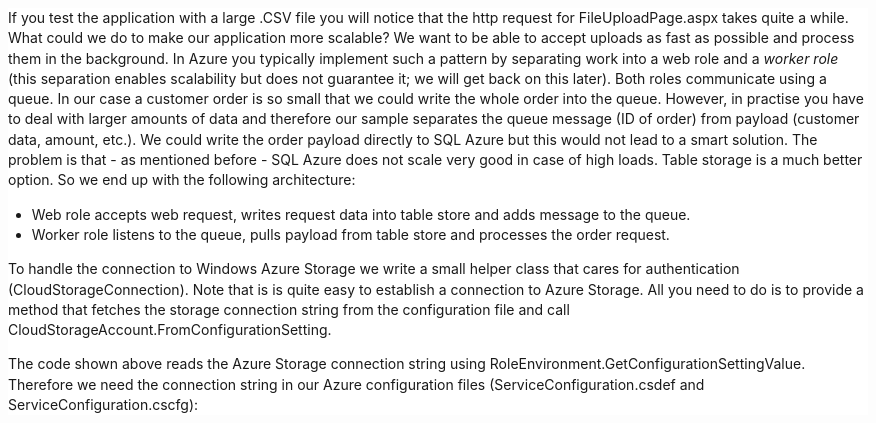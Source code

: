   <p>If you test the application with a large .CSV file you will notice that the http request for <span class="inlineCode">FileUploadPage.aspx</span> takes quite a while. What could we do to make our application more scalable? We want to be able to accept uploads as fast as possible and process them in the background. In Azure you typically implement such a pattern by separating work into a web role and a <em>worker role</em> (this separation enables scalability but does not guarantee it; we will get back on this later). Both roles communicate using a queue. In our case a customer order is so small that we could write the whole order into the queue. However, in practise you have to deal with larger amounts of data and therefore our sample separates the queue message (ID of order) from payload (customer data, amount, etc.). We could write the order payload directly to SQL Azure but this would not lead to a smart solution. The problem is that - as mentioned before - SQL Azure does not scale very good in case of high loads. Table storage is a much better option. So we end up with the following architecture:</p>
  <ul>
    <li>Web role accepts web request, writes request data into table store and adds message to the queue.</li>
    <li>Worker role listens to the queue, pulls payload from table store and processes the order request.</li>
  </ul>
  <p>To handle the connection to Windows Azure Storage we write a small helper class that cares for authentication (<span class="InlineCode">CloudStorageConnection</span>). Note that is is quite easy to establish a connection to Azure Storage. All you need to do is to provide a method that fetches the storage connection string from the configuration file and call <span class="InlineCode">CloudStorageAccount.FromConfigurationSetting</span>.</p>
  <function name="Composite.Web.Html.SyntaxHighlighter">
    <param name="SourceCode" value="using Microsoft.WindowsAzure;&#xA;using Microsoft.WindowsAzure.ServiceRuntime;&#xA;using Microsoft.WindowsAzure.StorageClient;&#xA;&#xA;namespace Azure.StorageDemo.Web&#xA;{&#xA; public class CloudStorageConnection&#xA; {&#xA;  public const string OrderQueueName = &quot;orderqueue&quot;;&#xA;  public const string OrderTableName = &quot;orderpayload&quot;;&#xA;  public CloudStorageConnection()&#xA;  {&#xA;   // Helper method to retrieve configuration data (just a wrapper around Azure's configuration&#xA;   // logic because our code will run just in Azure)&#xA;   CloudStorageAccount.SetConfigurationSettingPublisher((configName, configSetter) =&gt;&#xA;   {&#xA;    configSetter(RoleEnvironment.GetConfigurationSettingValue(configName));&#xA;   });&#xA;&#xA;   // Read account data from config file and create clients for tables, queues and blobs&#xA;   var cloudStorageAccount = CloudStorageAccount.FromConfigurationSetting(&quot;StorageConnectionString&quot;);&#xA;   this.TableClient = cloudStorageAccount.CreateCloudTableClient();&#xA;   this.QueueClient = cloudStorageAccount.CreateCloudQueueClient();&#xA;   this.BlobClient = cloudStorageAccount.CreateCloudBlobClient();&#xA;&#xA;   var queue = this.QueueClient.GetQueueReference(CloudStorageConnection.OrderQueueName);&#xA;   queue.CreateIfNotExist();&#xA;   this.OrderQueue = queue;&#xA;&#xA;   var table = this.TableClient.CreateTableIfNotExist(CloudStorageConnection.OrderTableName);&#xA;  }&#xA;&#xA;  public CloudTableClient TableClient { get; private set; }&#xA;  public CloudQueueClient QueueClient { get; private set; }&#xA;  public CloudBlobClient BlobClient { get; private set; }&#xA;  public CloudQueue OrderQueue { get; private set; }&#xA; }&#xA;}" />
    <param name="CodeType" value="c#" />
  </function>
  <p>The code shown above reads the Azure Storage connection string using <span class="InlineCode">RoleEnvironment.GetConfigurationSettingValue</span>. Therefore we need the connection string in our Azure configuration files (<span class="InlineCode">ServiceConfiguration.csdef</span> and <span class="InlineCode">ServiceConfiguration.cscfg</span>):</p>
  <function name="Composite.Web.Html.SyntaxHighlighter">